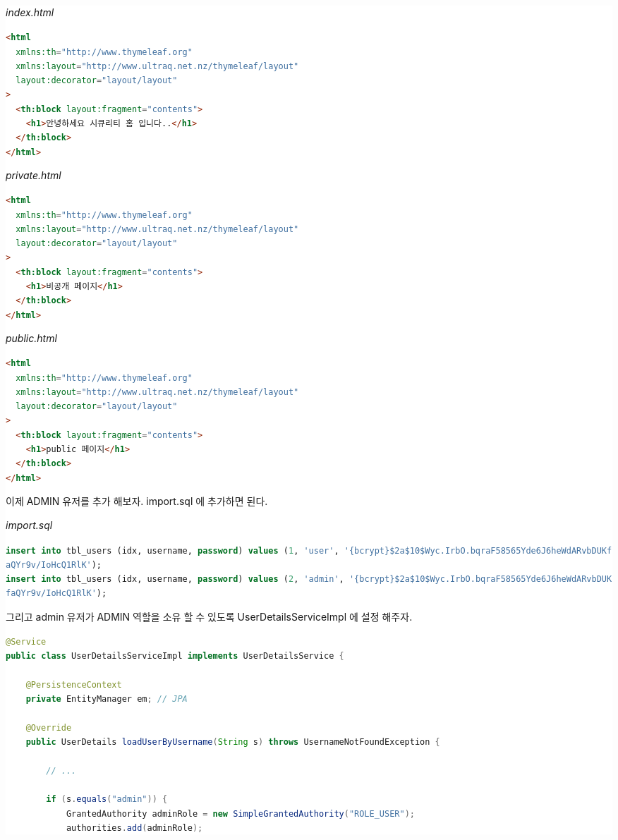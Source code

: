 _index.html_

```html
<html
  xmlns:th="http://www.thymeleaf.org"
  xmlns:layout="http://www.ultraq.net.nz/thymeleaf/layout"
  layout:decorator="layout/layout"
>
  <th:block layout:fragment="contents">
    <h1>안녕하세요 시큐리티 홈 입니다..</h1>
  </th:block>
</html>
```

_private.html_

```html
<html
  xmlns:th="http://www.thymeleaf.org"
  xmlns:layout="http://www.ultraq.net.nz/thymeleaf/layout"
  layout:decorator="layout/layout"
>
  <th:block layout:fragment="contents">
    <h1>비공개 페이지</h1>
  </th:block>
</html>
```

_public.html_

```html
<html
  xmlns:th="http://www.thymeleaf.org"
  xmlns:layout="http://www.ultraq.net.nz/thymeleaf/layout"
  layout:decorator="layout/layout"
>
  <th:block layout:fragment="contents">
    <h1>public 페이지</h1>
  </th:block>
</html>
```

이제 ADMIN 유저를 추가 해보자. import.sql 에 추가하면 된다.

_import.sql_

```sql
insert into tbl_users (idx, username, password) values (1, 'user', '{bcrypt}$2a$10$Wyc.IrbO.bqraF58565Yde6J6heWdARvbDUKfaQYr9v/IoHcQ1RlK');
insert into tbl_users (idx, username, password) values (2, 'admin', '{bcrypt}$2a$10$Wyc.IrbO.bqraF58565Yde6J6heWdARvbDUKfaQYr9v/IoHcQ1RlK');
```

그리고 admin 유저가 ADMIN 역할을 소유 할 수 있도록 UserDetailsServiceImpl 에 설정 해주자.

```java
@Service
public class UserDetailsServiceImpl implements UserDetailsService {

    @PersistenceContext
    private EntityManager em; // JPA

    @Override
    public UserDetails loadUserByUsername(String s) throws UsernameNotFoundException {

        // ...

        if (s.equals("admin")) {
            GrantedAuthority adminRole = new SimpleGrantedAuthority("ROLE_USER");
            authorities.add(adminRole);
```